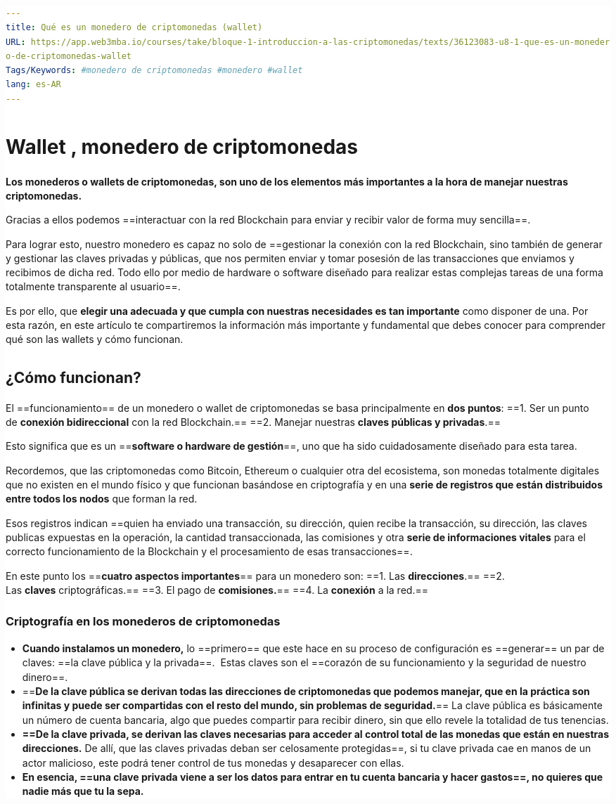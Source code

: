```yaml
---
title: Qué es un monedero de criptomonedas (wallet)
URL: https://app.web3mba.io/courses/take/bloque-1-introduccion-a-las-criptomonedas/texts/36123083-u8-1-que-es-un-monedero-de-criptomonedas-wallet
Tags/Keywords: #monedero de criptomonedas #monedero #wallet
lang: es-AR
---
```

# Wallet , monedero de criptomonedas
**Los monederos o wallets de criptomonedas, son uno de los elementos más importantes a la hora de manejar nuestras criptomonedas.**

Gracias a ellos podemos ==interactuar con la red Blockchain para enviar y recibir valor de forma muy sencilla==. 

Para lograr esto, nuestro monedero es capaz no solo de ==gestionar la conexión con la red Blockchain, sino también de generar y gestionar las claves privadas y públicas, que nos permiten enviar y tomar posesión de las transacciones que enviamos y recibimos de dicha red. Todo ello por medio de hardware o software diseñado para realizar estas complejas tareas de una forma totalmente transparente al usuario==. 

Es por ello, que **elegir una adecuada y que cumpla con nuestras necesidades es tan importante** como disponer de una. Por esta razón, en este artículo te compartiremos la información más importante y fundamental que debes conocer para comprender qué son las wallets y cómo funcionan.

## ¿Cómo funcionan?
El ==funcionamiento== de un monedero o wallet de criptomonedas se basa principalmente en **dos puntos**:
==1. Ser un punto de **conexión bidireccional** con la red Blockchain.==
==2. Manejar nuestras **claves públicas y privadas**.==

Esto significa que es un ==**software o hardware de gestión**==, uno que ha sido cuidadosamente diseñado para esta tarea. 

Recordemos, que las criptomonedas como Bitcoin, Ethereum o cualquier otra del ecosistema, son monedas totalmente digitales que no existen en el mundo físico y que funcionan basándose en criptografía y en una **serie de registros que están distribuidos entre todos los nodos** que forman la red. 

Esos registros indican ==quien ha enviado una transacción, su dirección, quien recibe la transacción, su dirección, las claves publicas expuestas en la operación, la cantidad transaccionada, las comisiones y otra **serie de informaciones vitales** para el correcto funcionamiento de la Blockchain y el procesamiento de esas transacciones==. 

En este punto los ==**cuatro aspectos importantes**== para un monedero son:
==1. Las **direcciones**.==
==2. Las **claves** criptográficas.==
==3. El pago de **comisiones.**==
==4. La **conexión** a la red.==

### Criptografía en los monederos de criptomonedas
- **Cuando instalamos un monedero,** lo ==primero== que este hace en su proceso de configuración es ==generar== un par de claves: ==la clave pública y la privada==.  Estas claves son el ==corazón de su funcionamiento y la seguridad de nuestro dinero==. 
- ==**De la clave pública se derivan todas las direcciones de criptomonedas que podemos manejar, que en la práctica son infinitas y puede ser compartidas con el resto del mundo, sin problemas de seguridad.**== La clave pública es básicamente un número de cuenta bancaria, algo que puedes compartir para recibir dinero, sin que ello revele la totalidad de tus tenencias.
- **==De la clave privada, se derivan las claves necesarias para acceder al control total de las monedas que están en nuestras direcciones.** De allí, que las claves privadas deban ser celosamente protegidas==, si tu clave privada cae en manos de un actor malicioso, este podrá tener control de tus monedas y desaparecer con ellas. 
- **En esencia, ==una clave privada viene a ser los datos para entrar en tu cuenta bancaria y hacer gastos==, no quieres que nadie más que tu la sepa.** 
